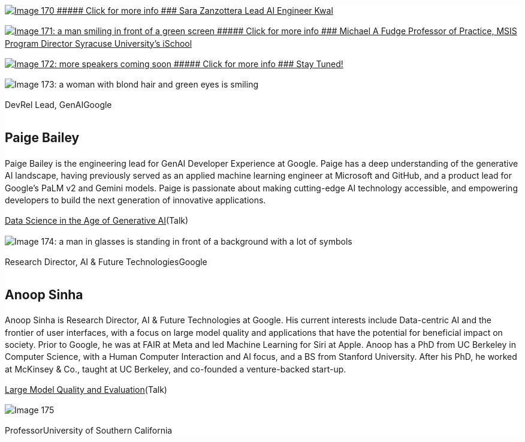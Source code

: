 [![Image 170](https://odsc.com/wp-content/uploads/2024/01/Sara-Zanzottera-1.png) ##### Click for more info ### Sara Zanzottera Lead AI Engineer Kwal](https://odsc.com/california?__hstc=39712252.5deef30ec70451b19108a050bb4178f7.1731461624922.1731461624922.1731461624922.1&__hssc=39712252.1.1731461624922&__hsfp=2038185260#)

[![Image 171: a man smiling in front of a green screen](https://odsc.com/wp-content/uploads/2024/09/Michael-A-Fudge.png) ##### Click for more info ### Michael A Fudge Professor of Practice, MSIS Program Director Syracuse University’s iSchool](https://odsc.com/california?__hstc=39712252.5deef30ec70451b19108a050bb4178f7.1731461624922.1731461624922.1731461624922.1&__hssc=39712252.1.1731461624922&__hsfp=2038185260#)

[![Image 172: more speakers coming soon](https://odsc.com/wp-content/uploads/2024/06/More-Speakers-Coming-Soon_ODSC.png) ##### Click for more info ### Stay Tuned!](https://odsc.com/california?__hstc=39712252.5deef30ec70451b19108a050bb4178f7.1731461624922.1731461624922.1731461624922.1&__hssc=39712252.1.1731461624922&__hsfp=2038185260#)

![Image 173: a woman with blond hair and green eyes is smiling](https://odsc.com/wp-content/uploads/2024/07/Paige-Bailey.png)

DevRel Lead, GenAIGoogle

Paige Bailey
------------

Paige Bailey is the engineering lead for GenAI Developer Experience at Google. Paige has a deep understanding of the generative AI landscape, having previously served as an applied machine learning engineer at Microsoft and GitHub, and a product lead for Google’s PaLM v2 and Gemini models. Paige is passionate about making cutting-edge AI technology accessible, and empowering developers to build the next generation of innovative applications.

[Data Science in the Age of Generative AI](https://odsc.com/speakers/data-science-in-the-age-of-generative-ai/)(Talk)

[](https://www.linkedin.com/in/dynamicwebpaige/)

![Image 174: a man in glasses is standing in front of a background with a lot of symbols](https://odsc.com/wp-content/uploads/2024/05/Anoop-Sinha.png)

Research Director, AI & Future TechnologiesGoogle

Anoop Sinha
-----------

Anoop Sinha is Research Director, AI & Future Technologies at Google. His current interests include Data-centric AI and the frontier of user interfaces, with a focus on large model quality and applications that have the potential for beneficial impact on society. Prior to Google, he was at FAIR at Meta and led Machine Learning for Siri at Apple. Anoop has a PhD from UC Berkeley in Computer Science, with a Human Computer Interaction and AI focus, and a BS from Stanford University. After his PhD, he worked at McKinsey & Co., taught at UC Berkeley, and co-founded a venture-backed start-up.

[Large Model Quality and Evaluation](https://odsc.com/speakers/large-model-quality-and-evaluation/)(Talk)

[](https://www.linkedin.com/in/sinhaanoop/)

![Image 175](https://odsc.com/wp-content/uploads/2024/07/Yan-Liu.png)

ProfessorUniversity of Southern California
